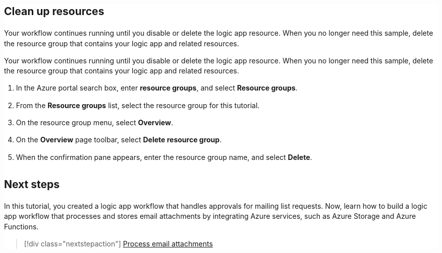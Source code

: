 ## Clean up resources

Your workflow continues running until you disable or delete the logic app resource. When you no longer need this sample, delete the resource group that contains your logic app and related resources.

Your workflow continues running until you disable or delete the logic app resource. When you no longer need this sample, delete the resource group that contains your logic app and related resources.

1. In the Azure portal search box, enter **resource groups**, and select **Resource groups**.

1. From the **Resource groups** list, select the resource group for this tutorial.

1. On the resource group menu, select **Overview**.

1. On the **Overview** page toolbar, select **Delete resource group**.

1. When the confirmation pane appears, enter the resource group name, and select **Delete**.

## Next steps

In this tutorial, you created a logic app workflow that handles approvals for mailing list requests. Now, learn how to build a logic app workflow that processes and stores email attachments by integrating Azure services, such as Azure Storage and Azure Functions.

> [!div class="nextstepaction"]
> [Process email attachments](../logic-apps/tutorial-process-email-attachments-workflow.md)

